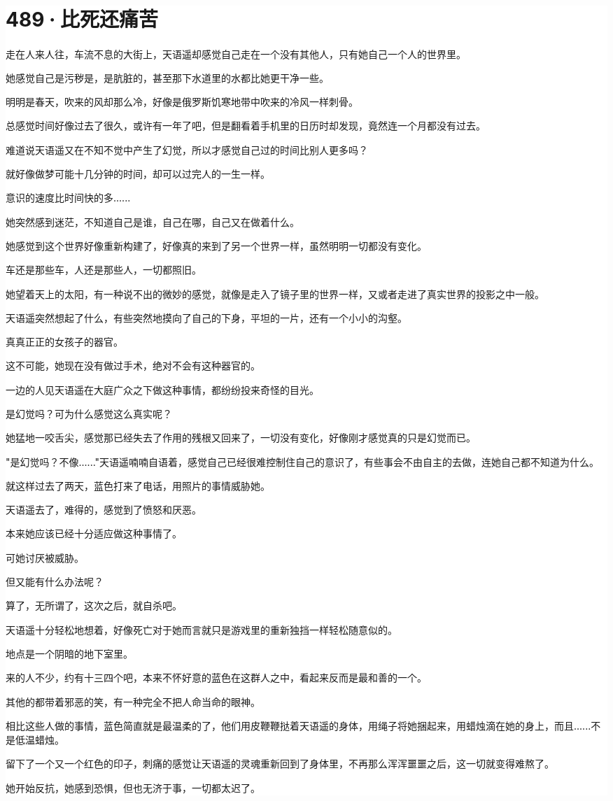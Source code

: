 <link rel="stylesheet" href="../../styles/text.css" />
<h1>489 · 比死还痛苦</h1>

走在人来人往，车流不息的大街上，天语遥却感觉自己走在一个没有其他人，只有她自己一个人的世界里。

她感觉自己是污秽是，是肮脏的，甚至那下水道里的水都比她更干净一些。

明明是春天，吹来的风却那么冷，好像是俄罗斯饥寒地带中吹来的冷风一样刺骨。

总感觉时间好像过去了很久，或许有一年了吧，但是翻看着手机里的日历时却发现，竟然连一个月都没有过去。

难道说天语遥又在不知不觉中产生了幻觉，所以才感觉自己过的时间比别人更多吗？

就好像做梦可能十几分钟的时间，却可以过完人的一生一样。

意识的速度比时间快的多......

她突然感到迷茫，不知道自己是谁，自己在哪，自己又在做着什么。

她感觉到这个世界好像重新构建了，好像真的来到了另一个世界一样，虽然明明一切都没有变化。

车还是那些车，人还是那些人，一切都照旧。

她望着天上的太阳，有一种说不出的微妙的感觉，就像是走入了镜子里的世界一样，又或者走进了真实世界的投影之中一般。

天语遥突然想起了什么，有些突然地摸向了自己的下身，平坦的一片，还有一个小小的沟壑。

真真正正的女孩子的器官。

这不可能，她现在没有做过手术，绝对不会有这种器官的。

一边的人见天语遥在大庭广众之下做这种事情，都纷纷投来奇怪的目光。

是幻觉吗？可为什么感觉这么真实呢？

她猛地一咬舌尖，感觉那已经失去了作用的残根又回来了，一切没有变化，好像刚才感觉真的只是幻觉而已。

"是幻觉吗？不像......"天语遥喃喃自语着，感觉自己已经很难控制住自己的意识了，有些事会不由自主的去做，连她自己都不知道为什么。

就这样过去了两天，蓝色打来了电话，用照片的事情威胁她。

天语遥去了，难得的，感觉到了愤怒和厌恶。

本来她应该已经十分适应做这种事情了。

可她讨厌被威胁。

但又能有什么办法呢？

算了，无所谓了，这次之后，就自杀吧。

天语遥十分轻松地想着，好像死亡对于她而言就只是游戏里的重新独挡一样轻松随意似的。

地点是一个阴暗的地下室里。

来的人不少，约有十三四个吧，本来不怀好意的蓝色在这群人之中，看起来反而是最和善的一个。

其他的都带着邪恶的笑，有一种完全不把人命当命的眼神。

相比这些人做的事情，蓝色简直就是最温柔的了，他们用皮鞭鞭挞着天语遥的身体，用绳子将她捆起来，用蜡烛滴在她的身上，而且......不是低温蜡烛。

留下了一个又一个红色的印子，刺痛的感觉让天语遥的灵魂重新回到了身体里，不再那么浑浑噩噩之后，这一切就变得难熬了。

她开始反抗，她感到恐惧，但也无济于事，一切都太迟了。
